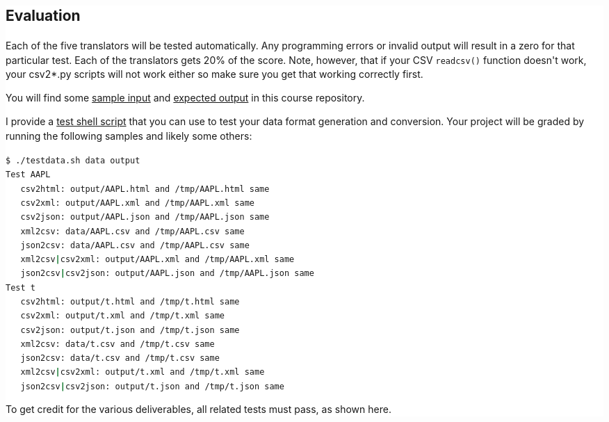 ## Evaluation

Each of the five translators will be tested automatically. Any programming errors or invalid output will result in a zero for that particular test. Each of the translators gets 20% of the score.  Note, however, that if your CSV `readcsv()` function doesn't work, your csv2*.py scripts will not work either so make sure you get that working correctly first.

You will find some [sample input](https://github.com/parrt/msan692/blob/master/hw/code/pipeline/data) and [expected output](https://github.com/parrt/msan692/blob/master/hw/code/pipeline/output) in this course repository.

I provide a [test shell script](https://github.com/parrt/msan692/blob/master/hw/code/pipeline/testdata.sh) that you can use to test your data format generation and conversion.  Your project will be graded by running the following samples and likely some others:

```bash
$ ./testdata.sh data output
Test AAPL
   csv2html: output/AAPL.html and /tmp/AAPL.html same
   csv2xml: output/AAPL.xml and /tmp/AAPL.xml same
   csv2json: output/AAPL.json and /tmp/AAPL.json same
   xml2csv: data/AAPL.csv and /tmp/AAPL.csv same
   json2csv: data/AAPL.csv and /tmp/AAPL.csv same
   xml2csv|csv2xml: output/AAPL.xml and /tmp/AAPL.xml same
   json2csv|csv2json: output/AAPL.json and /tmp/AAPL.json same
Test t
   csv2html: output/t.html and /tmp/t.html same
   csv2xml: output/t.xml and /tmp/t.xml same
   csv2json: output/t.json and /tmp/t.json same
   xml2csv: data/t.csv and /tmp/t.csv same
   json2csv: data/t.csv and /tmp/t.csv same
   xml2csv|csv2xml: output/t.xml and /tmp/t.xml same
   json2csv|csv2json: output/t.json and /tmp/t.json same
```

To get credit for the various deliverables, all related tests must pass, as shown here.
